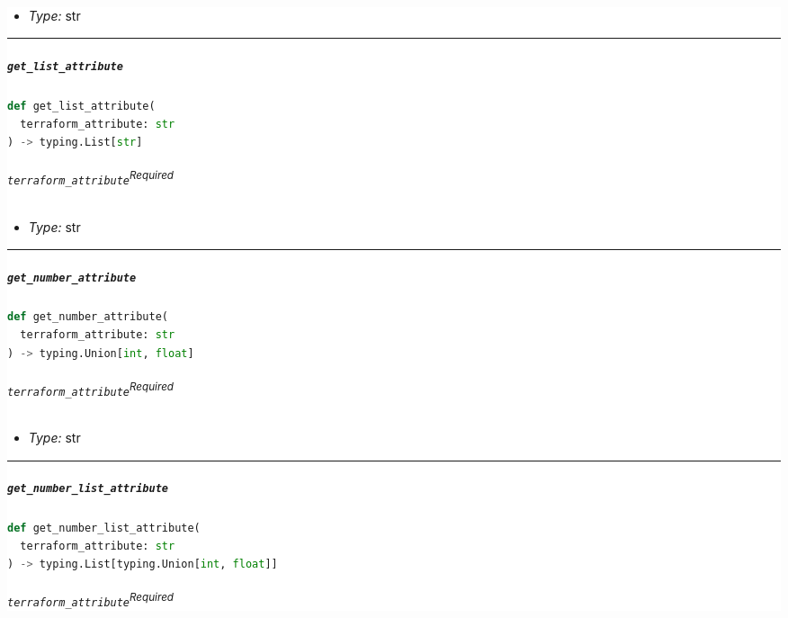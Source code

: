 - *Type:* str

---

##### `get_list_attribute` <a name="get_list_attribute" id="@cdktf/provider-pagerduty.eventOrchestrationGlobal.EventOrchestrationGlobal.getListAttribute"></a>

```python
def get_list_attribute(
  terraform_attribute: str
) -> typing.List[str]
```

###### `terraform_attribute`<sup>Required</sup> <a name="terraform_attribute" id="@cdktf/provider-pagerduty.eventOrchestrationGlobal.EventOrchestrationGlobal.getListAttribute.parameter.terraformAttribute"></a>

- *Type:* str

---

##### `get_number_attribute` <a name="get_number_attribute" id="@cdktf/provider-pagerduty.eventOrchestrationGlobal.EventOrchestrationGlobal.getNumberAttribute"></a>

```python
def get_number_attribute(
  terraform_attribute: str
) -> typing.Union[int, float]
```

###### `terraform_attribute`<sup>Required</sup> <a name="terraform_attribute" id="@cdktf/provider-pagerduty.eventOrchestrationGlobal.EventOrchestrationGlobal.getNumberAttribute.parameter.terraformAttribute"></a>

- *Type:* str

---

##### `get_number_list_attribute` <a name="get_number_list_attribute" id="@cdktf/provider-pagerduty.eventOrchestrationGlobal.EventOrchestrationGlobal.getNumberListAttribute"></a>

```python
def get_number_list_attribute(
  terraform_attribute: str
) -> typing.List[typing.Union[int, float]]
```

###### `terraform_attribute`<sup>Required</sup> <a name="terraform_attribute" id="@cdktf/provider-pagerduty.eventOrchestrationGlobal.EventOrchestrationGlobal.getNumberListAttribute.parameter.terraformAttribute"></a>
